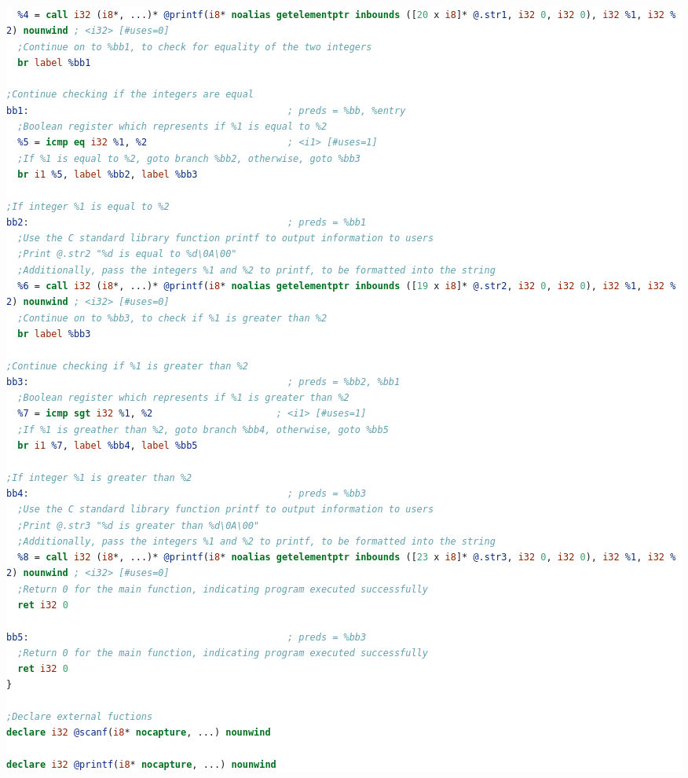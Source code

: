 ```llvm
  %4 = call i32 (i8*, ...)* @printf(i8* noalias getelementptr inbounds ([20 x i8]* @.str1, i32 0, i32 0), i32 %1, i32 %2) nounwind ; <i32> [#uses=0]
  ;Continue on to %bb1, to check for equality of the two integers
  br label %bb1

;Continue checking if the integers are equal
bb1:                                              ; preds = %bb, %entry
  ;Boolean register which represents if %1 is equal to %2
  %5 = icmp eq i32 %1, %2                         ; <i1> [#uses=1]
  ;If %1 is equal to %2, goto branch %bb2, otherwise, goto %bb3
  br i1 %5, label %bb2, label %bb3

;If integer %1 is equal to %2
bb2:                                              ; preds = %bb1
  ;Use the C standard library function printf to output information to users
  ;Print @.str2 "%d is equal to %d\0A\00"
  ;Additionally, pass the integers %1 and %2 to printf, to be formatted into the string
  %6 = call i32 (i8*, ...)* @printf(i8* noalias getelementptr inbounds ([19 x i8]* @.str2, i32 0, i32 0), i32 %1, i32 %2) nounwind ; <i32> [#uses=0]
  ;Continue on to %bb3, to check if %1 is greater than %2
  br label %bb3

;Continue checking if %1 is greater than %2
bb3:                                              ; preds = %bb2, %bb1
  ;Boolean register which represents if %1 is greater than %2
  %7 = icmp sgt i32 %1, %2                      ; <i1> [#uses=1]
  ;If %1 is greather than %2, goto branch %bb4, otherwise, goto %bb5
  br i1 %7, label %bb4, label %bb5

;If integer %1 is greater than %2
bb4:                                              ; preds = %bb3
  ;Use the C standard library function printf to output information to users
  ;Print @.str3 "%d is greater than %d\0A\00"
  ;Additionally, pass the integers %1 and %2 to printf, to be formatted into the string
  %8 = call i32 (i8*, ...)* @printf(i8* noalias getelementptr inbounds ([23 x i8]* @.str3, i32 0, i32 0), i32 %1, i32 %2) nounwind ; <i32> [#uses=0]
  ;Return 0 for the main function, indicating program executed successfully
  ret i32 0

bb5:                                              ; preds = %bb3
  ;Return 0 for the main function, indicating program executed successfully
  ret i32 0
}

;Declare external fuctions
declare i32 @scanf(i8* nocapture, ...) nounwind

declare i32 @printf(i8* nocapture, ...) nounwind

```
